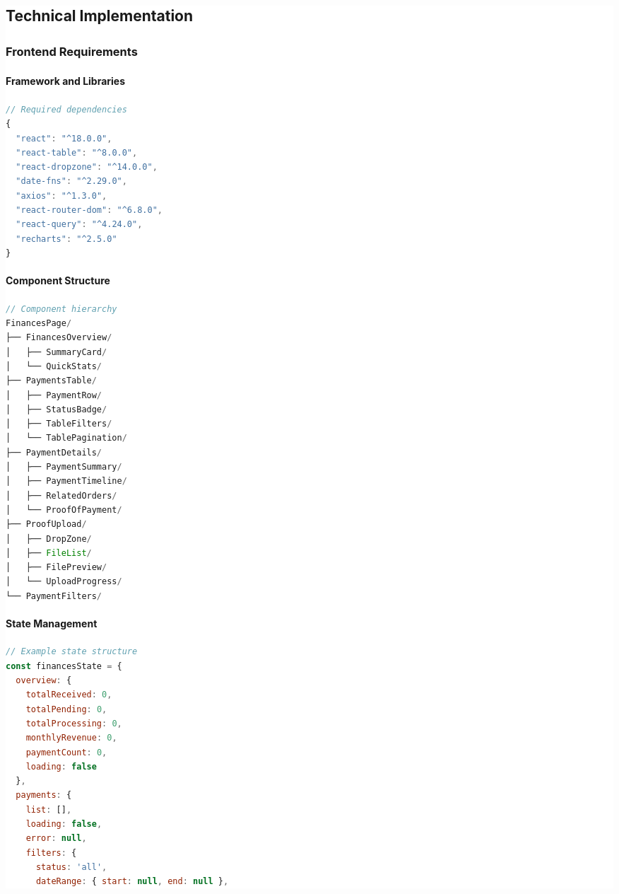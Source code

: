 
## Technical Implementation

### Frontend Requirements

#### Framework and Libraries
```javascript
// Required dependencies
{
  "react": "^18.0.0",
  "react-table": "^8.0.0",
  "react-dropzone": "^14.0.0",
  "date-fns": "^2.29.0",
  "axios": "^1.3.0",
  "react-router-dom": "^6.8.0",
  "react-query": "^4.24.0",
  "recharts": "^2.5.0"
}
```

#### Component Structure
```javascript
// Component hierarchy
FinancesPage/
├── FinancesOverview/
│   ├── SummaryCard/
│   └── QuickStats/
├── PaymentsTable/
│   ├── PaymentRow/
│   ├── StatusBadge/
│   ├── TableFilters/
│   └── TablePagination/
├── PaymentDetails/
│   ├── PaymentSummary/
│   ├── PaymentTimeline/
│   ├── RelatedOrders/
│   └── ProofOfPayment/
├── ProofUpload/
│   ├── DropZone/
│   ├── FileList/
│   ├── FilePreview/
│   └── UploadProgress/
└── PaymentFilters/
```

#### State Management
```javascript
// Example state structure
const financesState = {
  overview: {
    totalReceived: 0,
    totalPending: 0,
    totalProcessing: 0,
    monthlyRevenue: 0,
    paymentCount: 0,
    loading: false
  },
  payments: {
    list: [],
    loading: false,
    error: null,
    filters: {
      status: 'all',
      dateRange: { start: null, end: null },
```